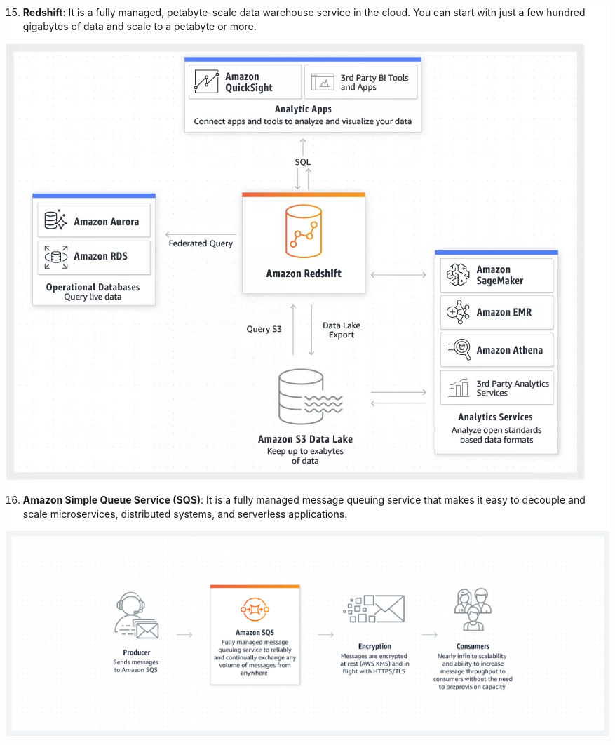 15. **Redshift**: It is a fully managed, petabyte-scale data warehouse service in the cloud. You can start with just a few hundred gigabytes of data and scale to a petabyte or more.

![alt text](./img/redshift.png)

16. **Amazon Simple Queue Service (SQS)**: It is a fully managed message queuing service that makes it easy to decouple and scale microservices, distributed systems, and serverless applications.

![alt text](./img/SQS.png)
